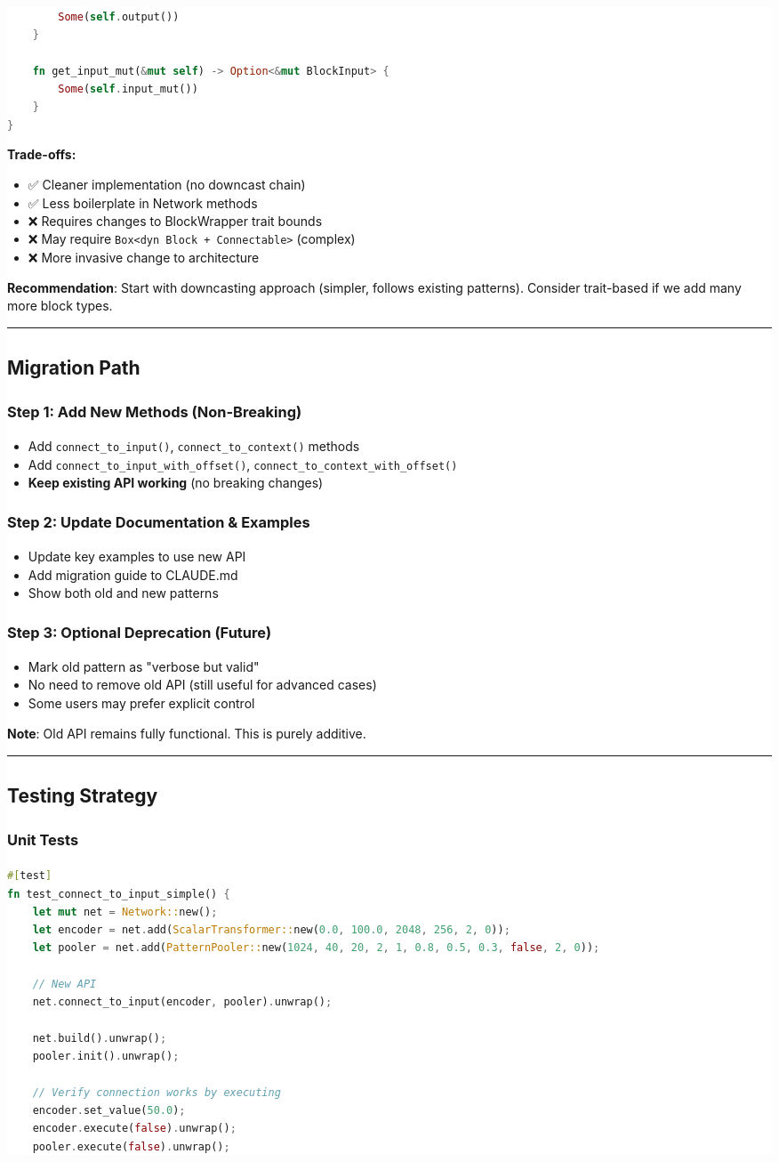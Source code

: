 ```rust
        Some(self.output())
    }

    fn get_input_mut(&mut self) -> Option<&mut BlockInput> {
        Some(self.input_mut())
    }
}
```

**Trade-offs:**
- ✅ Cleaner implementation (no downcast chain)
- ✅ Less boilerplate in Network methods
- ❌ Requires changes to BlockWrapper trait bounds
- ❌ May require `Box<dyn Block + Connectable>` (complex)
- ❌ More invasive change to architecture

**Recommendation**: Start with downcasting approach (simpler, follows existing patterns). Consider trait-based if we add many more block types.

---

## Migration Path

### Step 1: Add New Methods (Non-Breaking)
- Add `connect_to_input()`, `connect_to_context()` methods
- Add `connect_to_input_with_offset()`, `connect_to_context_with_offset()`
- **Keep existing API working** (no breaking changes)

### Step 2: Update Documentation & Examples
- Update key examples to use new API
- Add migration guide to CLAUDE.md
- Show both old and new patterns

### Step 3: Optional Deprecation (Future)
- Mark old pattern as "verbose but valid"
- No need to remove old API (still useful for advanced cases)
- Some users may prefer explicit control

**Note**: Old API remains fully functional. This is purely additive.

---

## Testing Strategy

### Unit Tests

```rust
#[test]
fn test_connect_to_input_simple() {
    let mut net = Network::new();
    let encoder = net.add(ScalarTransformer::new(0.0, 100.0, 2048, 256, 2, 0));
    let pooler = net.add(PatternPooler::new(1024, 40, 20, 2, 1, 0.8, 0.5, 0.3, false, 2, 0));

    // New API
    net.connect_to_input(encoder, pooler).unwrap();

    net.build().unwrap();
    pooler.init().unwrap();

    // Verify connection works by executing
    encoder.set_value(50.0);
    encoder.execute(false).unwrap();
    pooler.execute(false).unwrap();
```